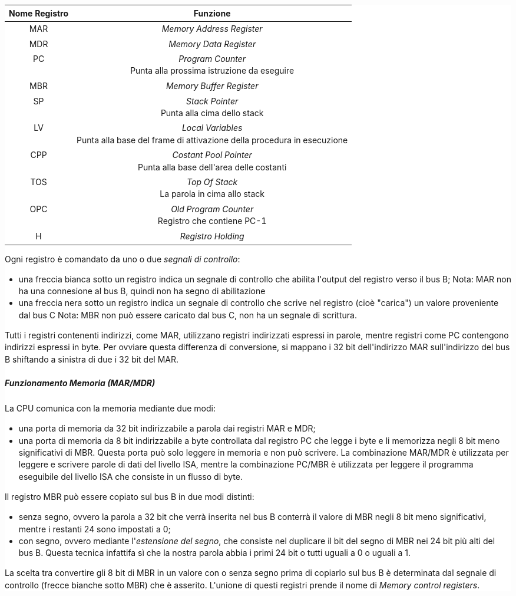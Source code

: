 |Nome Registro|Funzione|
|:----:|:----:|
|MAR|*Memory Address Register*|
|MDR|*Memory Data Register*|
|PC|*Program Counter* <br> Punta alla prossima istruzione da eseguire|
|MBR|*Memory Buffer Register*|
|SP|*Stack Pointer* <br> Punta alla cima dello stack|
|LV|*Local Variables* <br> Punta alla base del frame di attivazione della procedura in esecuzione |
|CPP|*Costant Pool Pointer* <br> Punta alla base dell'area delle costanti|
|TOS|*Top Of Stack* <br> La parola in cima allo stack|
|OPC|*Old Program Counter* <br> Registro che contiene PC-1|
|H|*Registro Holding*|
Ogni registro è comandato da uno o due *segnali di controllo*:
- una freccia bianca sotto un registro indica un segnale di controllo che abilita l'output del registro verso il bus B;
Nota: MAR non ha una connesione al bus B, quindi non ha segno di abilitazione
- una freccia nera sotto un registro indica un segnale di controllo che scrive nel registro (cioè "carica") un valore proveniente dal bus C
Nota: MBR non può essere caricato dal bus C, non ha un segnale di scrittura. 

Tutti i registri contenenti indirizzi, come MAR, utilizzano registri indirizzati espressi in parole, mentre registri come PC contengono indirizzi espressi in byte. Per ovviare questa differenza di conversione, si mappano i 32 bit dell'indirizzo MAR sull'indirizzo del bus B shiftando a sinistra di due i 32 bit del MAR.

##### Funzionamento Memoria (MAR/MDR)
La CPU comunica con la memoria mediante due modi:
- una porta di memoria da 32 bit indirizzabile a parola dai registri MAR e MDR;
- una porta di memoria da 8 bit indirizzabile a byte controllata dal registro PC che legge i byte e li memorizza negli 8 bit meno significativi di MBR. Questa porta può solo leggere in memoria e non può scrivere.
La combinazione MAR/MDR è utilizzata per leggere e scrivere parole di dati del livello ISA, mentre la combinazione PC/MBR è utilizzata per leggere il programma eseguibile del livello ISA che consiste in un flusso di byte.  

Il registro MBR può essere copiato sul bus B in due modi distinti:
- senza segno, ovvero la parola a 32 bit che verrà inserita nel bus B conterrà il valore di MBR negli 8 bit meno significativi, mentre i restanti 24 sono impostati a 0;
- con segno, ovvero mediante l'*estensione del segno*, che consiste nel duplicare il bit del segno di MBR nei 24 bit più alti del bus B. Questa tecnica infattifa sì che la nostra parola abbia i primi 24 bit o tutti uguali a 0 o uguali a 1.

La scelta tra convertire gli 8 bit di MBR in un valore con o senza segno prima di copiarlo sul bus B è determinata dal segnale di controllo (frecce bianche sotto MBR) che è asserito. 
L'unione di questi registri prende il nome di *Memory control registers*.

